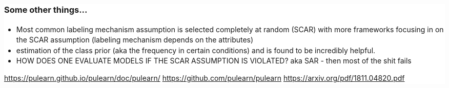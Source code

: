 ### Some other things...
- Most common labeling mechanism assumption is selected completely at random (SCAR) with more frameworks focusing in on the SCAR assumption (labeling mechanism depends on the attributes)
- estimation of the class prior (aka the frequency in certain conditions) and is found to be incredibly helpful. 
- HOW DOES ONE EVALUATE MODELS IF THE SCAR ASSUMPTION IS VIOLATED? aka SAR - then most of the shit fails


https://pulearn.github.io/pulearn/doc/pulearn/
https://github.com/pulearn/pulearn
https://arxiv.org/pdf/1811.04820.pdf
